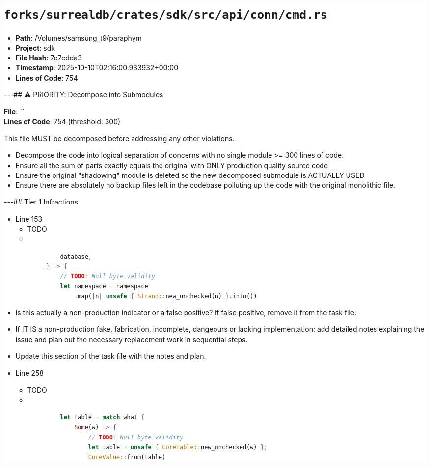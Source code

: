 # `forks/surrealdb/crates/sdk/src/api/conn/cmd.rs`

- **Path**: /Volumes/samsung_t9/paraphym
- **Project**: sdk
- **File Hash**: 7e7edda3  
- **Timestamp**: 2025-10-10T02:16:00.933932+00:00  
- **Lines of Code**: 754

---## ⚠️ PRIORITY: Decompose into Submodules

**File**: ``  
**Lines of Code**: 754 (threshold: 300)

This file MUST be decomposed before addressing any other violations.

- Decompose the code into logical separation of concerns with no single module >= 300 lines of code. 
- Ensure all the sum of parts exactly equals the original with ONLY production quality source code
- Ensure the original "shadowing" module is deleted so the new decomposed submodule is ACTUALLY USED
- Ensure there are absolutely no backup files left in the codebase polluting up the code with the original monolithic file.

---## Tier 1 Infractions 


- Line 153
  - TODO
  - 

```rust
				database,
			} => {
				// TODO: Null byte validity
				let namespace = namespace
					.map(|n| unsafe { Strand::new_unchecked(n) }.into())
```

- is this actually a non-production indicator or a false positive? If false positive, remove it from the task file.
- If IT IS a non-production fake, fabrication, incomplete, dangeours or lacking implementation: add detailed notes explaining the issue and plan out the necessary replacement work in sequential steps. 
- Update this section of the task file with the notes and plan.


- Line 258
  - TODO
  - 

```rust
				let table = match what {
					Some(w) => {
						// TODO: Null byte validity
						let table = unsafe { CoreTable::new_unchecked(w) };
						CoreValue::from(table)
```
